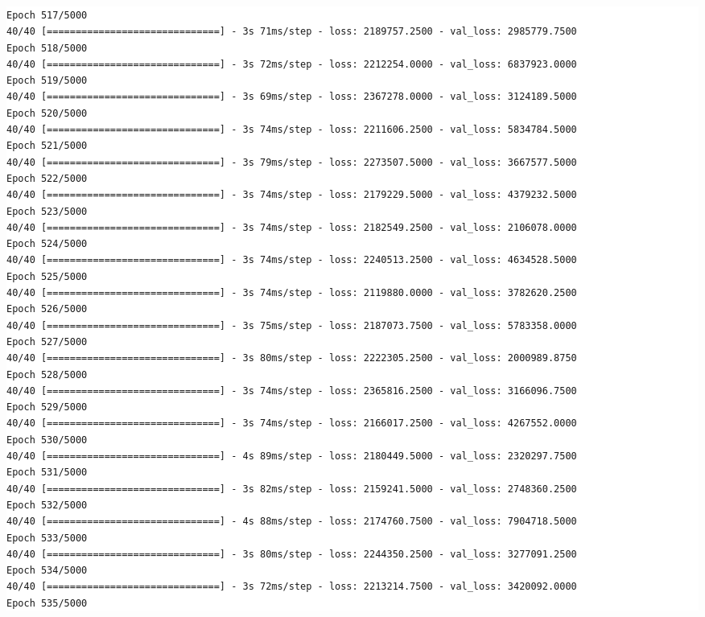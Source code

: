     Epoch 517/5000
    40/40 [==============================] - 3s 71ms/step - loss: 2189757.2500 - val_loss: 2985779.7500
    Epoch 518/5000
    40/40 [==============================] - 3s 72ms/step - loss: 2212254.0000 - val_loss: 6837923.0000
    Epoch 519/5000
    40/40 [==============================] - 3s 69ms/step - loss: 2367278.0000 - val_loss: 3124189.5000
    Epoch 520/5000
    40/40 [==============================] - 3s 74ms/step - loss: 2211606.2500 - val_loss: 5834784.5000
    Epoch 521/5000
    40/40 [==============================] - 3s 79ms/step - loss: 2273507.5000 - val_loss: 3667577.5000
    Epoch 522/5000
    40/40 [==============================] - 3s 74ms/step - loss: 2179229.5000 - val_loss: 4379232.5000
    Epoch 523/5000
    40/40 [==============================] - 3s 74ms/step - loss: 2182549.2500 - val_loss: 2106078.0000
    Epoch 524/5000
    40/40 [==============================] - 3s 74ms/step - loss: 2240513.2500 - val_loss: 4634528.5000
    Epoch 525/5000
    40/40 [==============================] - 3s 74ms/step - loss: 2119880.0000 - val_loss: 3782620.2500
    Epoch 526/5000
    40/40 [==============================] - 3s 75ms/step - loss: 2187073.7500 - val_loss: 5783358.0000
    Epoch 527/5000
    40/40 [==============================] - 3s 80ms/step - loss: 2222305.2500 - val_loss: 2000989.8750
    Epoch 528/5000
    40/40 [==============================] - 3s 74ms/step - loss: 2365816.2500 - val_loss: 3166096.7500
    Epoch 529/5000
    40/40 [==============================] - 3s 74ms/step - loss: 2166017.2500 - val_loss: 4267552.0000
    Epoch 530/5000
    40/40 [==============================] - 4s 89ms/step - loss: 2180449.5000 - val_loss: 2320297.7500
    Epoch 531/5000
    40/40 [==============================] - 3s 82ms/step - loss: 2159241.5000 - val_loss: 2748360.2500
    Epoch 532/5000
    40/40 [==============================] - 4s 88ms/step - loss: 2174760.7500 - val_loss: 7904718.5000
    Epoch 533/5000
    40/40 [==============================] - 3s 80ms/step - loss: 2244350.2500 - val_loss: 3277091.2500
    Epoch 534/5000
    40/40 [==============================] - 3s 72ms/step - loss: 2213214.7500 - val_loss: 3420092.0000
    Epoch 535/5000
